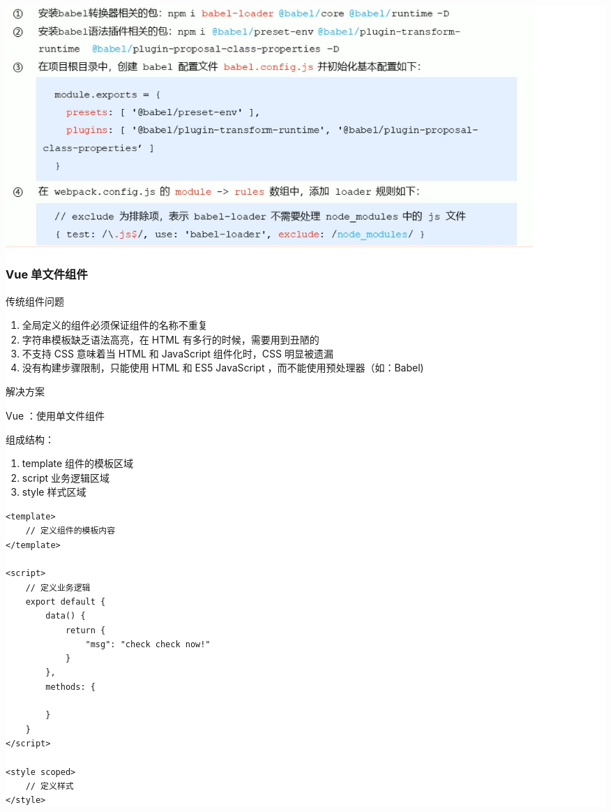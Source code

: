 <img src="images/06前端工程化.assets/image-20210804034227568.png" alt="image-20210804034227568" style="zoom:80%;" />





### Vue 单文件组件

传统组件问题

1. 全局定义的组件必须保证组件的名称不重复
2. 字符串模板缺乏语法高亮，在 HTML 有多行的时候，需要用到丑陋的
3. 不支持 CSS 意味着当 HTML 和 JavaScript 组件化时，CSS 明显被遗漏
4. 没有构建步骤限制，只能使用 HTML 和 ES5 JavaScript ，而不能使用预处理器（如：Babel)

解决方案

Vue ：使用单文件组件



组成结构：

1. template 组件的模板区域
2. script 业务逻辑区域
3. style 样式区域

```vue
<template>
	// 定义组件的模板内容
</template>

<script>
    // 定义业务逻辑
	export default {
        data() {
            return {
                "msg": "check check now!"
            }
        },
        methods: {
            
        }
    }
</script>

<style scoped>
	// 定义样式 
</style>
```